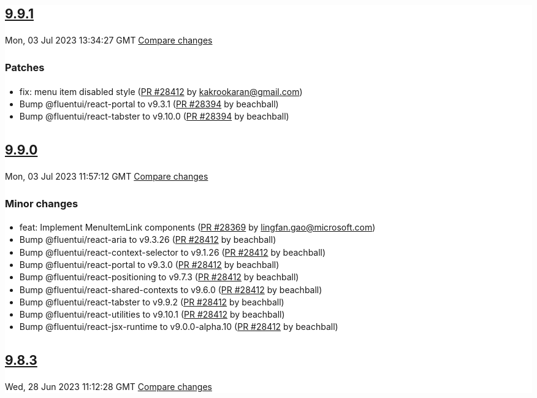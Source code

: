 ## [9.9.1](https://github.com/microsoft/fluentui/tree/@fluentui/react-menu_v9.9.1)

Mon, 03 Jul 2023 13:34:27 GMT 
[Compare changes](https://github.com/microsoft/fluentui/compare/@fluentui/react-menu_v9.9.0..@fluentui/react-menu_v9.9.1)

### Patches

- fix: menu item disabled style ([PR #28412](https://github.com/microsoft/fluentui/pull/28412) by kakrookaran@gmail.com)
- Bump @fluentui/react-portal to v9.3.1 ([PR #28394](https://github.com/microsoft/fluentui/pull/28394) by beachball)
- Bump @fluentui/react-tabster to v9.10.0 ([PR #28394](https://github.com/microsoft/fluentui/pull/28394) by beachball)

## [9.9.0](https://github.com/microsoft/fluentui/tree/@fluentui/react-menu_v9.9.0)

Mon, 03 Jul 2023 11:57:12 GMT 
[Compare changes](https://github.com/microsoft/fluentui/compare/@fluentui/react-menu_v9.8.3..@fluentui/react-menu_v9.9.0)

### Minor changes

- feat: Implement MenuItemLink components ([PR #28369](https://github.com/microsoft/fluentui/pull/28369) by lingfan.gao@microsoft.com)
- Bump @fluentui/react-aria to v9.3.26 ([PR #28412](https://github.com/microsoft/fluentui/pull/28412) by beachball)
- Bump @fluentui/react-context-selector to v9.1.26 ([PR #28412](https://github.com/microsoft/fluentui/pull/28412) by beachball)
- Bump @fluentui/react-portal to v9.3.0 ([PR #28412](https://github.com/microsoft/fluentui/pull/28412) by beachball)
- Bump @fluentui/react-positioning to v9.7.3 ([PR #28412](https://github.com/microsoft/fluentui/pull/28412) by beachball)
- Bump @fluentui/react-shared-contexts to v9.6.0 ([PR #28412](https://github.com/microsoft/fluentui/pull/28412) by beachball)
- Bump @fluentui/react-tabster to v9.9.2 ([PR #28412](https://github.com/microsoft/fluentui/pull/28412) by beachball)
- Bump @fluentui/react-utilities to v9.10.1 ([PR #28412](https://github.com/microsoft/fluentui/pull/28412) by beachball)
- Bump @fluentui/react-jsx-runtime to v9.0.0-alpha.10 ([PR #28412](https://github.com/microsoft/fluentui/pull/28412) by beachball)

## [9.8.3](https://github.com/microsoft/fluentui/tree/@fluentui/react-menu_v9.8.3)

Wed, 28 Jun 2023 11:12:28 GMT 
[Compare changes](https://github.com/microsoft/fluentui/compare/@fluentui/react-menu_v9.8.2..@fluentui/react-menu_v9.8.3)
